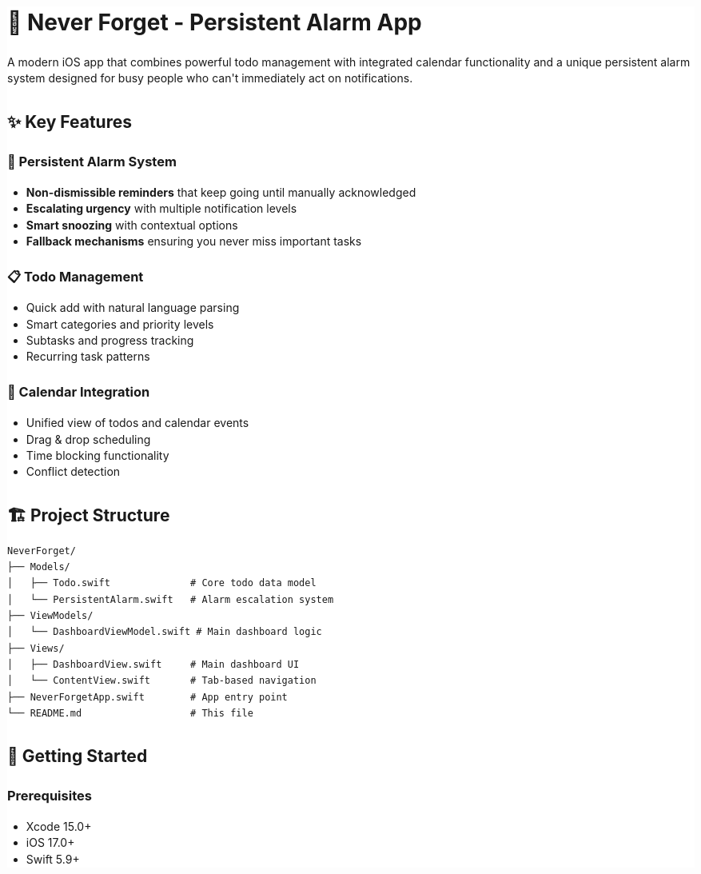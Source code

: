 # 📱 Never Forget - Persistent Alarm App

A modern iOS app that combines powerful todo management with integrated calendar functionality and a unique persistent alarm system designed for busy people who can't immediately act on notifications.

## ✨ Key Features

### 🔔 Persistent Alarm System
- **Non-dismissible reminders** that keep going until manually acknowledged
- **Escalating urgency** with multiple notification levels
- **Smart snoozing** with contextual options
- **Fallback mechanisms** ensuring you never miss important tasks

### 📋 Todo Management
- Quick add with natural language parsing
- Smart categories and priority levels
- Subtasks and progress tracking
- Recurring task patterns

### 📅 Calendar Integration
- Unified view of todos and calendar events
- Drag & drop scheduling
- Time blocking functionality
- Conflict detection

## 🏗️ Project Structure

```
NeverForget/
├── Models/
│   ├── Todo.swift              # Core todo data model
│   └── PersistentAlarm.swift   # Alarm escalation system
├── ViewModels/
│   └── DashboardViewModel.swift # Main dashboard logic
├── Views/
│   ├── DashboardView.swift     # Main dashboard UI
│   └── ContentView.swift       # Tab-based navigation
├── NeverForgetApp.swift        # App entry point
└── README.md                   # This file
```

## 🚀 Getting Started

### Prerequisites
- Xcode 15.0+
- iOS 17.0+
- Swift 5.9+

